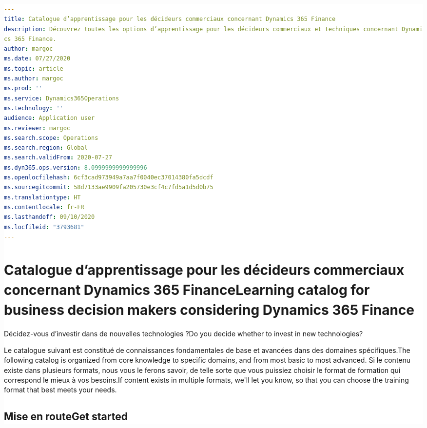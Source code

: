 ```yaml
---
title: Catalogue d’apprentissage pour les décideurs commerciaux concernant Dynamics 365 Finance
description: Découvrez toutes les options d’apprentissage pour les décideurs commerciaux et techniques concernant Dynamics 365 Finance.
author: margoc
ms.date: 07/27/2020
ms.topic: article
ms.author: margoc
ms.prod: ''
ms.service: Dynamics365Operations
ms.technology: ''
audience: Application user
ms.reviewer: margoc
ms.search.scope: Operations
ms.search.region: Global
ms.search.validFrom: 2020-07-27
ms.dyn365.ops.version: 8.0999999999999996
ms.openlocfilehash: 6cf3cad973949a7aa7f0040ec37014380fa5dcdf
ms.sourcegitcommit: 58d7133ae9909fa205730e3cf4c7fd5a1d5d0b75
ms.translationtype: HT
ms.contentlocale: fr-FR
ms.lasthandoff: 09/10/2020
ms.locfileid: "3793681"
---
```

# <a name="learning-catalog-for-business-decision-makers-considering-dynamics-365-finance"></a><span data-ttu-id="d5f16-103">Catalogue d’apprentissage pour les décideurs commerciaux concernant Dynamics 365 Finance</span><span class="sxs-lookup"><span data-stu-id="d5f16-103">Learning catalog for business decision makers considering Dynamics 365 Finance</span></span>

<span data-ttu-id="d5f16-104">Décidez-vous d’investir dans de nouvelles technologies ?</span><span class="sxs-lookup"><span data-stu-id="d5f16-104">Do you decide whether to invest in new technologies?</span></span>

<span data-ttu-id="d5f16-105">Le catalogue suivant est constitué de connaissances fondamentales de base et avancées dans des domaines spécifiques.</span><span class="sxs-lookup"><span data-stu-id="d5f16-105">The following catalog is organized from core knowledge to specific domains, and from most basic to most advanced.</span></span> <span data-ttu-id="d5f16-106">Si le contenu existe dans plusieurs formats, nous vous le ferons savoir, de telle sorte que vous puissiez choisir le format de formation qui correspond le mieux à vos besoins.</span><span class="sxs-lookup"><span data-stu-id="d5f16-106">If content exists in multiple formats, we'll let you know, so that you can choose the training format that best meets your needs.</span></span>

## <a name="get-started"></a><span data-ttu-id="d5f16-107">Mise en route<a name="get-started"></a></span><span class="sxs-lookup"><span data-stu-id="d5f16-107">Get started<a name="get-started"></a></span></span>
